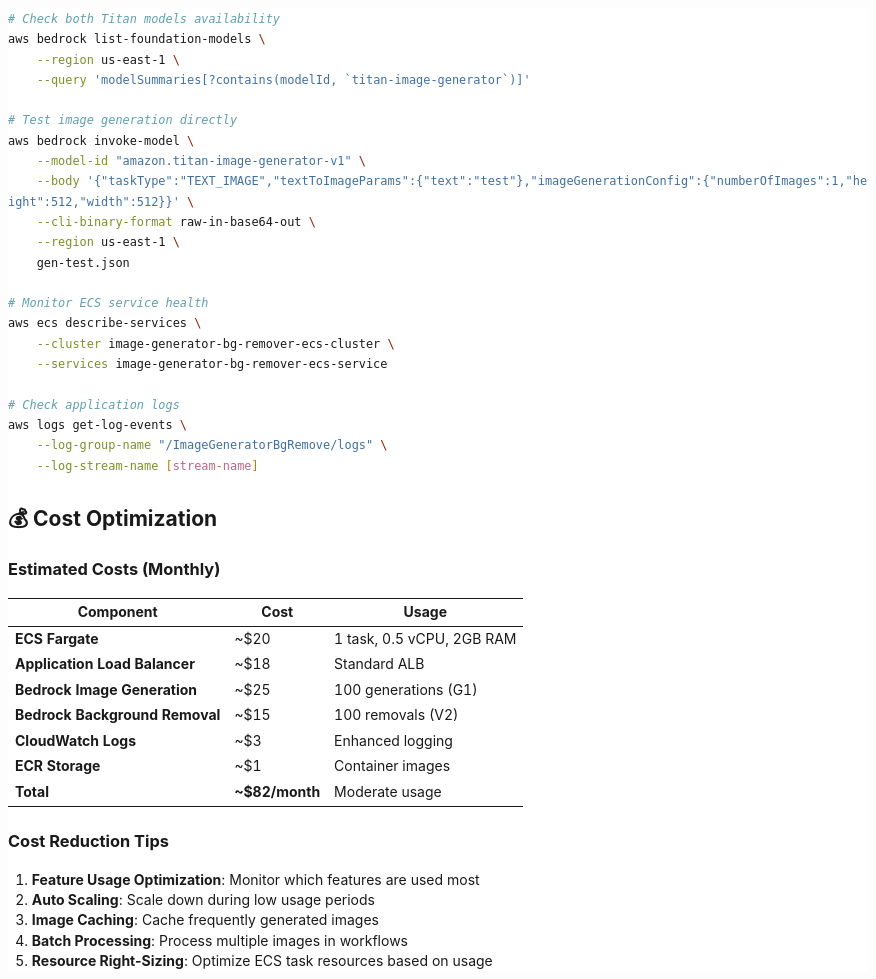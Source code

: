 ```bash
# Check both Titan models availability
aws bedrock list-foundation-models \
    --region us-east-1 \
    --query 'modelSummaries[?contains(modelId, `titan-image-generator`)]'

# Test image generation directly
aws bedrock invoke-model \
    --model-id "amazon.titan-image-generator-v1" \
    --body '{"taskType":"TEXT_IMAGE","textToImageParams":{"text":"test"},"imageGenerationConfig":{"numberOfImages":1,"height":512,"width":512}}' \
    --cli-binary-format raw-in-base64-out \
    --region us-east-1 \
    gen-test.json

# Monitor ECS service health
aws ecs describe-services \
    --cluster image-generator-bg-remover-ecs-cluster \
    --services image-generator-bg-remover-ecs-service

# Check application logs
aws logs get-log-events \
    --log-group-name "/ImageGeneratorBgRemove/logs" \
    --log-stream-name [stream-name]
```

## 💰 Cost Optimization

### Estimated Costs (Monthly)

| Component | Cost | Usage |
|-----------|------|-------|
| **ECS Fargate** | ~$20 | 1 task, 0.5 vCPU, 2GB RAM |
| **Application Load Balancer** | ~$18 | Standard ALB |
| **Bedrock Image Generation** | ~$25 | 100 generations (G1) |
| **Bedrock Background Removal** | ~$15 | 100 removals (V2) |
| **CloudWatch Logs** | ~$3 | Enhanced logging |
| **ECR Storage** | ~$1 | Container images |
| **Total** | **~$82/month** | Moderate usage |

### Cost Reduction Tips

1. **Feature Usage Optimization**: Monitor which features are used most
2. **Auto Scaling**: Scale down during low usage periods
3. **Image Caching**: Cache frequently generated images
4. **Batch Processing**: Process multiple images in workflows
5. **Resource Right-Sizing**: Optimize ECS task resources based on usage
